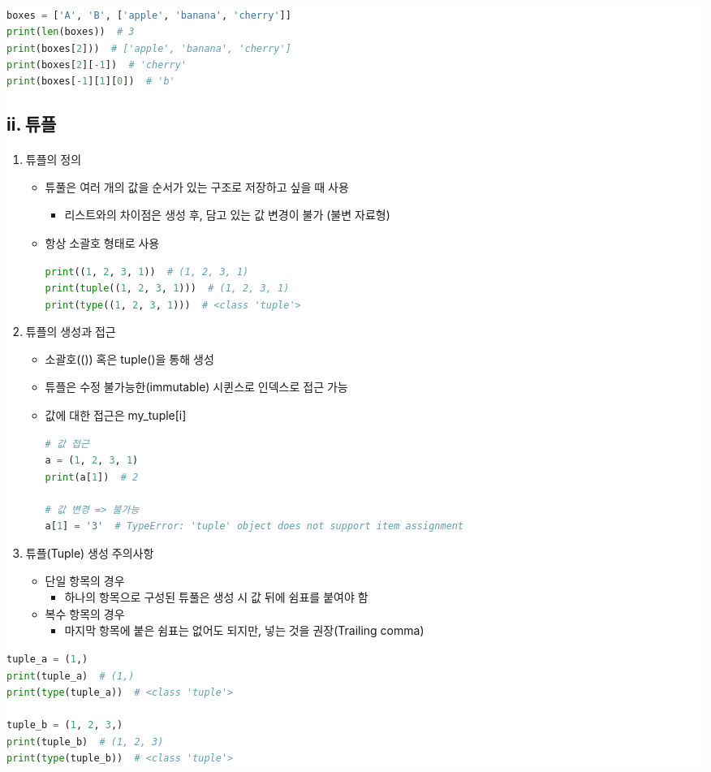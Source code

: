 ```python
boxes = ['A', 'B', ['apple', 'banana', 'cherry']]
print(len(boxes))  # 3
print(boxes[2]))  # ['apple', 'banana', 'cherry']
print(boxes[2][-1])  # 'cherry'
print(boxes[-1][1][0])  # 'b'
```

## ii. 튜플

1. 튜플의 정의
   
   - 튜풀은 여러 개의 값을 순서가 있는 구조로 저장하고 싶을 때 사용
     
     - 리스트와의 차이점은 생성 후, 담고 있는 값 변경이 불가 (불변 자료형)
   
   - 항상 소괄호 형태로 사용
     
     ```python
     print((1, 2, 3, 1))  # (1, 2, 3, 1)
     print(tuple((1, 2, 3, 1)))  # (1, 2, 3, 1)
     print(type((1, 2, 3, 1)))  # <class 'tuple'>
     ```

2. 튜플의 생성과 접근
   
   - 소괄호(()) 혹은 tuple()을 통해 생성
   
   - 튜플은 수정 불가능한(immutable) 시퀸스로 인덱스로 접근 가능
   
   - 값에 대한 접근은 my_tuple[i]
     
     ```python
     # 값 접근
     a = (1, 2, 3, 1)
     print(a[1])  # 2
     
     # 값 변경 => 불가능
     a[1] = '3'  # TypeError: 'tuple' object does not support item assignment
     ```

3. 튜플(Tuple) 생성 주의사항
   
   - 단일 항목의 경우
     - 하나의 항목으로 구성된 튜풀은 생성 시 값 뒤에 쉼표를 붙여야 함
   - 복수 항목의 경우
     - 마지막 항목에 붙은 쉼표는 없어도 되지만, 넣는 것을 권장(Trailing comma)

```python
tuple_a = (1,)
print(tuple_a)  # (1,)
print(type(tuple_a))  # <class 'tuple'>

tuple_b = (1, 2, 3,)
print(tuple_b)  # (1, 2, 3)
print(type(tuple_b))  # <class 'tuple'>
```
